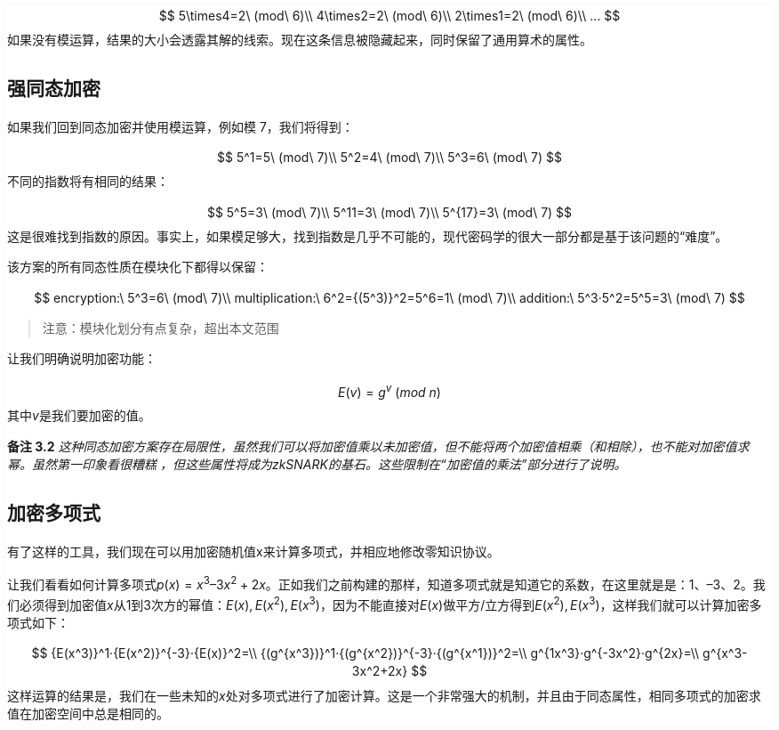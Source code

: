 $$
5\times4=2\ (mod\ 6)\\
4\times2=2\ (mod\ 6)\\
2\times1=2\ (mod\ 6)\\
...
$$
如果没有模运算，结果的大小会透露其解的线索。现在这条信息被隐藏起来，同时保留了通用算术的属性。

## 强同态加密

如果我们回到同态加密并使用模运算，例如模 7，我们将得到：

$$
5^1=5\ (mod\ 7)\\
5^2=4\ (mod\ 7)\\
5^3=6\ (mod\ 7)
$$
不同的指数将有相同的结果：

$$
5^5=3\ (mod\ 7)\\
5^11=3\ (mod\ 7)\\
5^{17}=3\ (mod\ 7)
$$
这是很难找到指数的原因。事实上，如果模足够大，找到指数是几乎不可能的，现代密码学的很大一部分都是基于该问题的“难度”。

该方案的所有同态性质在模块化下都得以保留：

$$
encryption:\ 5^3=6\ (mod\ 7)\\
multiplication:\ 6^2={(5^3)}^2=5^6=1\ (mod\ 7)\\
addition:\ 5^3·5^2=5^5=3\ (mod\ 7)
$$

> 注意：模块化划分有点复杂，超出本文范围

让我们明确说明加密功能：

$$
E(v)=g^v\ (mod\ n)
$$
其中$v$是我们要加密的值。

**备注 3.2** *这种同态加密方案存在局限性，虽然我们可以将加密值乘以未加密值，但不能将两个加密值相乘（和相除），也不能对加密值求幂。虽然第一印象看很糟糕 ，但这些属性将成为zkSNARK的基石。这些限制在“加密值的乘法”部分进行了说明。*

## 加密多项式

有了这样的工具，我们现在可以用加密随机值x来计算多项式，并相应地修改零知识协议。

让我们看看如何计算多项式$p(x)=x^3 – 3x^2 + 2x$。正如我们之前构建的那样，知道多项式就是知道它的系数，在这里就是是：$1、–3、2$。我们必须得到加密值$x$从1到3次方的幂值：$E(x) , E(x^2) , E(x^3)$，因为不能直接对$E(x)$做平方/立方得到$E(x^2) , E(x^3)$，这样我们就可以计算加密多项式如下：

$$
{E(x^3)}^1·{E(x^2)}^{-3}·{E(x)}^2=\\
{(g^{x^3})}^1·{(g^{x^2})}^{-3}·{(g^{x^1})}^2=\\
g^{1x^3}·g^{-3x^2}·g^{2x}=\\
g^{x^3-3x^2+2x}
$$
这样运算的结果是，我们在一些未知的$x$处对多项式进行了加密计算。这是一个非常强大的机制，并且由于同态属性，相同多项式的加密求值在加密空间中总是相同的。
